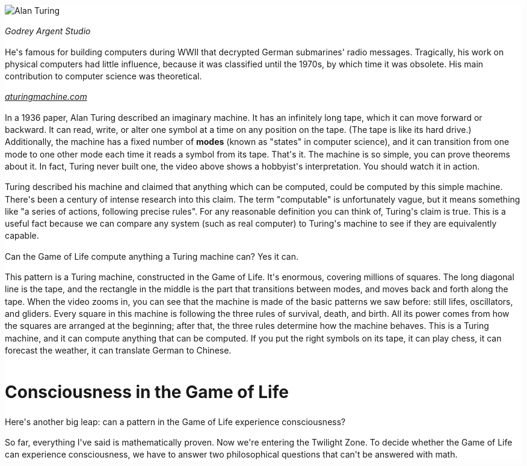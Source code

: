 ![Alan Turing](image-20210531103436229.png)

*Godrey Argent Studio*

He's famous for building computers during WWII that decrypted German submarines' radio messages. Tragically, his work on physical computers had little influence, because it was classified until the 1970s, by which time it was obsolete. His main contribution to computer science was theoretical.

<div>
<iframe width="560" height="315" src="https://www.youtube.com/embed/E3keLeMwfHY" title="YouTube video player" frameborder="0" allow="accelerometer; autoplay; clipboard-write; encrypted-media; gyroscope; picture-in-picture" allowfullscreen></iframe>
</div>

*[aturingmachine.com](https://aturingmachine.com)*

In a 1936 paper, Alan Turing described an imaginary machine. It has an infinitely long tape, which it can move forward or backward. It can read, write, or alter one symbol at a time on any position on the tape. (The tape is like its hard drive.) Additionally, the machine has a fixed number of **modes** (known as "states" in computer science), and it can transition from one mode to one other mode each time it reads a symbol from its tape. That's it. The machine is so simple, you can prove theorems about it. In fact, Turing never built one, the video above shows a hobbyist's interpretation. You should watch it in action.

Turing described his machine and claimed that anything which can be computed, could be computed by this simple machine. There's been a century of intense research into this claim. The term "computable" is unfortunately vague, but it means something like "a series of actions, following precise rules". For any reasonable definition you can think of, Turing's claim is true. This is a useful fact because we can compare any system (such as real computer) to Turing's machine to see if they are equivalently capable.

Can the Game of Life compute anything a Turing machine can? Yes it can.

<iframe width="560" height="315" src="https://www.youtube.com/embed/My8AsV7bA94" title="YouTube video player" frameborder="0" allow="accelerometer; autoplay; clipboard-write; encrypted-media; gyroscope; picture-in-picture" allowfullscreen></iframe>

This pattern is a Turing machine, constructed in the Game of Life. It's enormous, covering millions of squares. The long diagonal line is the tape, and the rectangle in the middle is the part that transitions between modes, and moves back and forth along the tape. When the video zooms in, you can see that the machine is made of the basic patterns we saw before: still lifes, oscillators, and gliders. Every square in this machine is following the three rules of survival, death, and birth. All its power comes from how the squares are arranged at the beginning; after that, the three rules determine how the machine behaves. This is a Turing machine, and it can compute anything that can be computed. If you put the right symbols on its tape, it can play chess, it can forecast the weather, it can translate German to Chinese.

# Consciousness in the Game of Life

Here's another big leap: can a pattern in the Game of Life experience consciousness?

So far, everything I've said is mathematically proven. Now we're entering the Twilight Zone. To decide whether the Game of Life can experience consciousness, we have to answer two philosophical questions that can't be answered with math.
